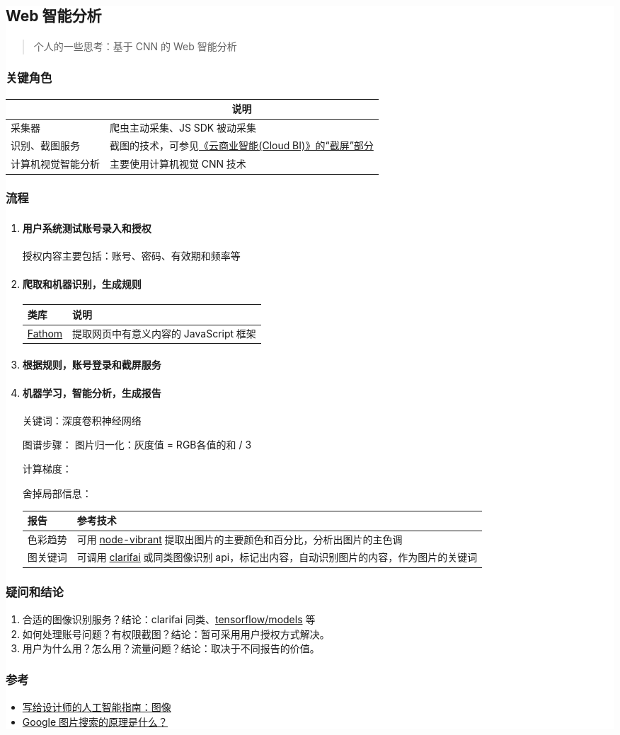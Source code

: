 ## Web 智能分析

> 个人的一些思考：基于 CNN 的 Web 智能分析

### 关键角色

|           | 说明                                       |
| --------- | ---------------------------------------- |
| 采集器       | 爬虫主动采集、JS SDK 被动采集                       |
| 识别、截图服务   | 截图的技术，可参见[《云商业智能(Cloud BI)》的“截屏”部分](http://tingge.github.io/html/cloud-bi.html) |
| 计算机视觉智能分析 | 主要使用计算机视觉 CNN 技术                         |

### 流程

1. #### 用户系统测试账号录入和授权

   授权内容主要包括：账号、密码、有效期和频率等

2. #### 爬取和机器识别，生成规则

    | 类库                                       | 说明                        |
    | ---------------------------------------- | ------------------------- |
    | [Fathom](https://github.com/mozilla/fathom) | 提取网页中有意义内容的 JavaScript 框架 |

3. #### 根据规则，账号登录和截屏服务

4. #### 机器学习，智能分析，生成报告

   关键词：深度卷积神经网络

   图谱步骤： 图片归一化：灰度值 = RGB各值的和 / 3 

   计算梯度：

   舍掉局部信息：

   | 报告   | 参考技术                                     |
   | ---- | ---------------------------------------- |
   | 色彩趋势 | 可用 [node-vibrant](https://github.com/akfish/node-vibrant) 提取出图片的主要颜色和百分比，分析出图片的主色调 |
   | 图关键词 | 可调用 [clarifai](https://clarifai.com/developer/) 或同类图像识别 api，标记出内容，自动识别图片的内容，作为图片的关键词 |

### 疑问和结论

1. 合适的图像识别服务？结论：clarifai 同类、[tensorflow/models](tensorflow/models) 等
2. 如何处理账号问题？有权限截图？结论：暂可采用用户授权方式解决。
3. 用户为什么用？怎么用？流量问题？结论：取决于不同报告的价值。

### 参考

- [写给设计师的人工智能指南：图像](https://mp.weixin.qq.com/s?__biz=MzA3MDgyMjMwMA==&mid=2649932923&idx=1&sn=6d2818ab05a3674350360132a3c4fa6e)
- [Google 图片搜索的原理是什么？](https://www.zhihu.com/question/19726630)
